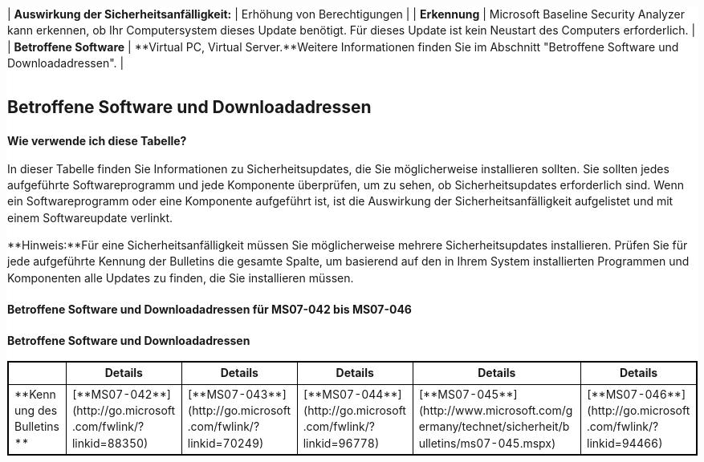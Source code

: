 | **Auswirkung der Sicherheitsanfälligkeit:** | Erhöhung von Berechtigungen                                                                                                                                                                                                                                                                                                                                                                                                                                                                                                                                                                                                                                                                                                                                           |
| **Erkennung**                               | Microsoft Baseline Security Analyzer kann erkennen, ob Ihr Computersystem dieses Update benötigt. Für dieses Update ist kein Neustart des Computers erforderlich.                                                                                                                                                                                                                                                                                                                                                                                                                                                                                                                                                                                                     |
| **Betroffene Software**                     | **Virtual PC, Virtual Server.**Weitere Informationen finden Sie im Abschnitt "Betroffene Software und Downloadadressen".                                                                                                                                                                                                                                                                                                                                                                                                                                                                                                                                                                                                                                              |

Betroffene Software und Downloadadressen
----------------------------------------

**Wie verwende ich diese Tabelle?**  

In dieser Tabelle finden Sie Informationen zu Sicherheitsupdates, die Sie möglicherweise installieren sollten. Sie sollten jedes aufgeführte Softwareprogramm und jede Komponente überprüfen, um zu sehen, ob Sicherheitsupdates erforderlich sind. Wenn ein Softwareprogramm oder eine Komponente aufgeführt ist, ist die Auswirkung der Sicherheitsanfälligkeit aufgelistet und mit einem Softwareupdate verlinkt.

**Hinweis:**Für eine Sicherheitsanfälligkeit müssen Sie möglicherweise mehrere Sicherheitsupdates installieren. Prüfen Sie für jede aufgeführte Kennung der Bulletins die gesamte Spalte, um basierend auf den in Ihrem System installierten Programmen und Komponenten alle Updates zu finden, die Sie installieren müssen.

#### Betroffene Software und Downloadadressen für MS07-042 bis MS07-046

**Betroffene Software und Downloadadressen**

<p> </p>
<table style="border:1px solid black;">
<tr class="thead">
<th style="border:1px solid black;" >
</th>
<th style="border:1px solid black;" >
Details
</th>
<th style="border:1px solid black;" >
Details
</th>
<th style="border:1px solid black;" >
Details
</th>
<th style="border:1px solid black;" >
Details
</th>
<th style="border:1px solid black;" >
Details
</th>
</tr>
<tr>
<td style="border:1px solid black;">
**Kennung des Bulletins**
</td>
<td style="border:1px solid black;">
[**MS07-042**](http://go.microsoft.com/fwlink/?linkid=88350)
</td>
<td style="border:1px solid black;">
[**MS07-043**](http://go.microsoft.com/fwlink/?linkid=70249)
</td>
<td style="border:1px solid black;">
[**MS07-044**](http://go.microsoft.com/fwlink/?linkid=96778)
</td>
<td style="border:1px solid black;">
[**MS07-045**](http://www.microsoft.com/germany/technet/sicherheit/bulletins/ms07-045.mspx)
</td>
<td style="border:1px solid black;">
[**MS07-046**](http://go.microsoft.com/fwlink/?linkid=94466)